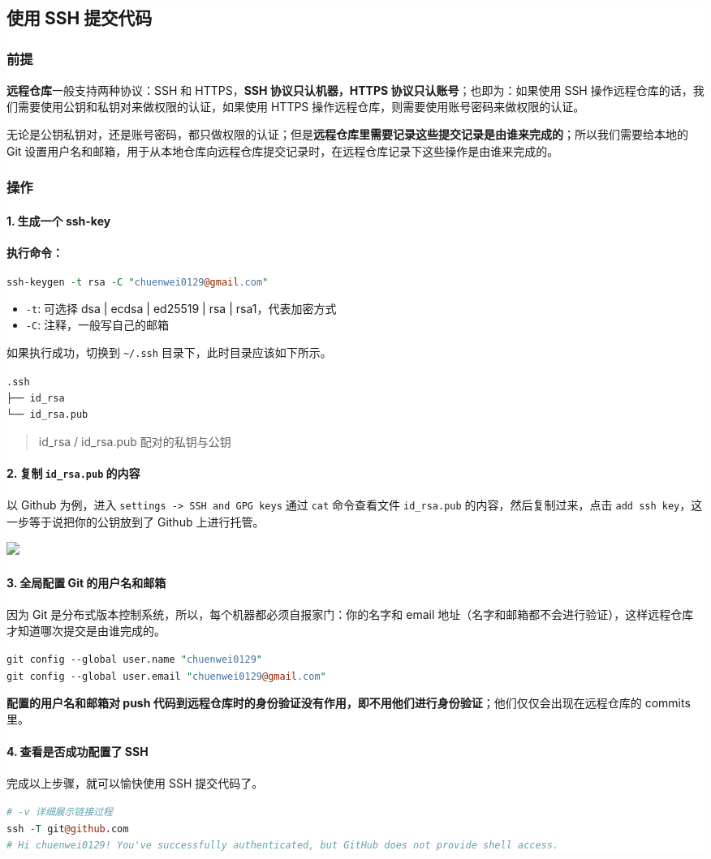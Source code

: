 ## 使用 SSH 提交代码

### 前提

**远程仓库**一般支持两种协议：SSH 和 HTTPS，**SSH 协议只认机器，HTTPS 协议只认账号**；也即为：如果使用 SSH 操作远程仓库的话，我们需要使用公钥和私钥对来做权限的认证，如果使用 HTTPS 操作远程仓库，则需要使用账号密码来做权限的认证。

无论是公钥私钥对，还是账号密码，都只做权限的认证；但是**远程仓库里需要记录这些提交记录是由谁来完成的**；所以我们需要给本地的 Git 设置用户名和邮箱，用于从本地仓库向远程仓库提交记录时，在远程仓库记录下这些操作是由谁来完成的。

### 操作

#### 1. 生成一个 ssh-key

**执行命令：**

```perl
ssh-keygen -t rsa -C "chuenwei0129@gmail.com"
```

- `-t`: 可选择 dsa | ecdsa | ed25519 | rsa | rsa1，代表加密方式
- `-C`: 注释，一般写自己的邮箱

如果执行成功，切换到 `~/.ssh` 目录下，此时目录应该如下所示。

```perl
.ssh
├── id_rsa
└── id_rsa.pub
```

> id_rsa / id_rsa.pub 配对的私钥与公钥

#### 2. 复制 `id_rsa.pub` 的内容

以 Github 为例，进入 `settings -> SSH and GPG keys` 通过 `cat` 命令查看文件 `id_rsa.pub` 的内容，然后复制过来，点击 `add ssh key`，这一步等于说把你的公钥放到了 Github 上进行托管。

![](https://raw.githubusercontent.com/chuenwei0129/my-picgo-repo/master/terminal/-k3u1fbpfcp.webp)

#### 3. 全局配置 Git 的用户名和邮箱

因为 Git 是分布式版本控制系统，所以，每个机器都必须自报家门：你的名字和 email 地址（名字和邮箱都不会进行验证），这样远程仓库才知道哪次提交是由谁完成的。

```perl
git config --global user.name "chuenwei0129"
git config --global user.email "chuenwei0129@gmail.com"
```

**配置的用户名和邮箱对 push 代码到远程仓库时的身份验证没有作用，即不用他们进行身份验证**；他们仅仅会出现在远程仓库的 commits 里。

#### 4. 查看是否成功配置了 SSH

完成以上步骤，就可以愉快使用 SSH 提交代码了。

```perl
# -v 详细展示链接过程
ssh -T git@github.com
# Hi chuenwei0129! You've successfully authenticated, but GitHub does not provide shell access.
```
